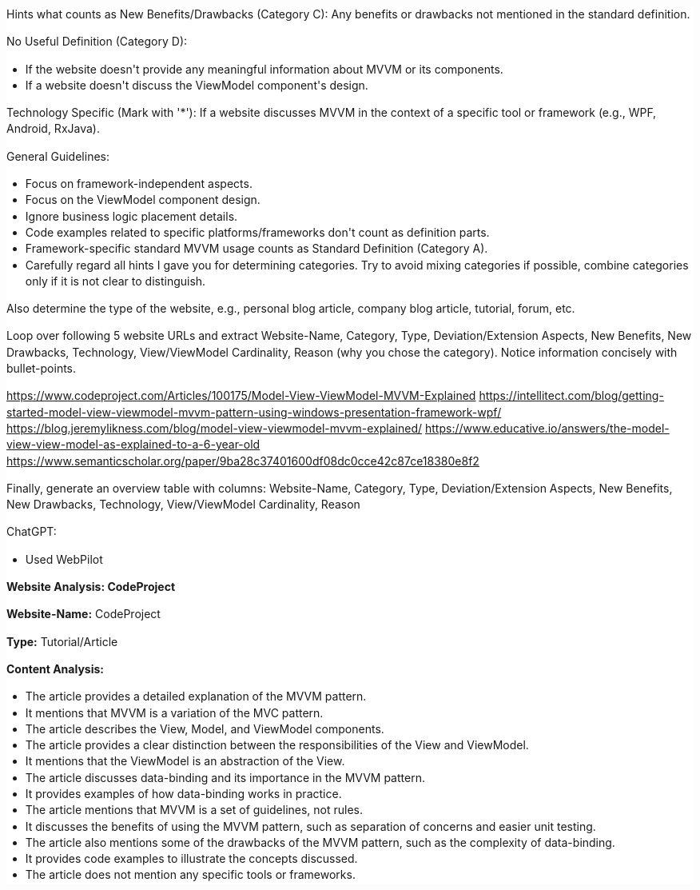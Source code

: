 Hints what counts as New Benefits/Drawbacks (Category C):
Any benefits or drawbacks not mentioned in the standard definition.

No Useful Definition (Category D):

- If the website doesn't provide any meaningful information about MVVM or its components.
- If a website doesn't discuss the ViewModel component's design.

Technology Specific (Mark with '*'):
If a website discusses MVVM in the context of a specific tool or framework (e.g., WPF, Android, RxJava).

General Guidelines:
- Focus on framework-independent aspects.
- Focus on the ViewModel component design.
- Ignore business logic placement details.
- Code examples related to specific platforms/frameworks don't count as definition parts.
- Framework-specific standard MVVM usage counts as Standard Definition (Category A).
- Carefully regard all hints I gave you for determining categories. Try to avoid mixing categories if possible, combine categories only if it is not clear to distinguish.

Also determine the type of the website, e.g., personal blog article, company blog article, tutorial, forum, etc.

Loop over following 5 website URLs and extract Website-Name, Category, Type, Deviation/Extension Aspects, New Benefits, New Drawbacks, Technology, View/ViewModel Cardinality, Reason (why you chose the category). Notice information concisely with bullet-points.

https://www.codeproject.com/Articles/100175/Model-View-ViewModel-MVVM-Explained
https://intellitect.com/blog/getting-started-model-view-viewmodel-mvvm-pattern-using-windows-presentation-framework-wpf/
https://blog.jeremylikness.com/blog/model-view-viewmodel-mvvm-explained/
https://www.educative.io/answers/the-model-view-view-model-as-explained-to-a-6-year-old
https://www.semanticscholar.org/paper/9ba28c37401600df08dc0cce42c87ce18380e8f2

Finally, generate an overview table with columns: Website-Name, Category, Type, Deviation/Extension Aspects, New Benefits, New Drawbacks, Technology, View/ViewModel Cardinality, Reason

ChatGPT:
- Used WebPilot




**Website Analysis: CodeProject**

**Website-Name:**  CodeProject

**Type:**  Tutorial/Article

**Content Analysis:**
- The article provides a detailed explanation of the MVVM pattern.
- It mentions that MVVM is a variation of the MVC pattern.
- The article describes the View, Model, and ViewModel components.
- The article provides a clear distinction between the responsibilities of the View and ViewModel.
- It mentions that the ViewModel is an abstraction of the View.
- The article discusses data-binding and its importance in the MVVM pattern.
- It provides examples of how data-binding works in practice.
- The article mentions that MVVM is a set of guidelines, not rules.
- It discusses the benefits of using the MVVM pattern, such as separation of concerns and easier unit testing.
- The article also mentions some of the drawbacks of the MVVM pattern, such as the complexity of data-binding.
- It provides code examples to illustrate the concepts discussed.
- The article does not mention any specific tools or frameworks.
